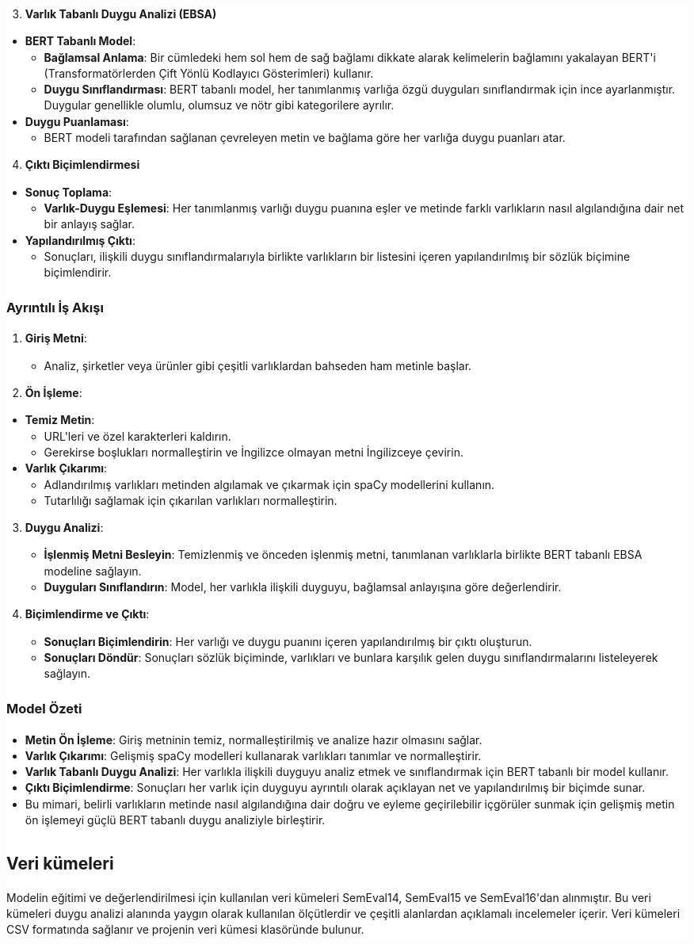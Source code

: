 3. **Varlık Tabanlı Duygu Analizi (EBSA)**
- **BERT Tabanlı Model**:
    - **Bağlamsal Anlama**: Bir cümledeki hem sol hem de sağ bağlamı dikkate alarak kelimelerin bağlamını yakalayan BERT'i (Transformatörlerden Çift Yönlü Kodlayıcı Gösterimleri) kullanır.
    - **Duygu Sınıflandırması**: BERT tabanlı model, her tanımlanmış varlığa özgü duyguları sınıflandırmak için ince ayarlanmıştır. Duygular genellikle olumlu, olumsuz ve nötr gibi kategorilere ayrılır.
- **Duygu Puanlaması**:
    - BERT modeli tarafından sağlanan çevreleyen metin ve bağlama göre her varlığa duygu puanları atar.

4. **Çıktı Biçimlendirmesi**
- **Sonuç Toplama**:
    - **Varlık-Duygu Eşlemesi**: Her tanımlanmış varlığı duygu puanına eşler ve metinde farklı varlıkların nasıl algılandığına dair net bir anlayış sağlar. 
- **Yapılandırılmış Çıktı**:
    - Sonuçları, ilişkili duygu sınıflandırmalarıyla birlikte varlıkların bir listesini içeren yapılandırılmış bir sözlük biçimine biçimlendirir.

### Ayrıntılı İş Akışı
1. **Giriş Metni**:
    - Analiz, şirketler veya ürünler gibi çeşitli varlıklardan bahseden ham metinle başlar.

2. **Ön İşleme**:
- **Temiz Metin**:
    - URL'leri ve özel karakterleri kaldırın.
    - Gerekirse boşlukları normalleştirin ve İngilizce olmayan metni İngilizceye çevirin.
- **Varlık Çıkarımı**:
    - Adlandırılmış varlıkları metinden algılamak ve çıkarmak için spaCy modellerini kullanın.
    - Tutarlılığı sağlamak için çıkarılan varlıkları normalleştirin.

3. **Duygu Analizi**:
    - **İşlenmiş Metni Besleyin**: Temizlenmiş ve önceden işlenmiş metni, tanımlanan varlıklarla birlikte BERT tabanlı EBSA modeline sağlayın.
    - **Duyguları Sınıflandırın**: Model, her varlıkla ilişkili duyguyu, bağlamsal anlayışına göre değerlendirir.

4. **Biçimlendirme ve Çıktı**:
    - **Sonuçları Biçimlendirin**: Her varlığı ve duygu puanını içeren yapılandırılmış bir çıktı oluşturun. 
    - **Sonuçları Döndür**: Sonuçları sözlük biçiminde, varlıkları ve bunlara karşılık gelen duygu sınıflandırmalarını listeleyerek sağlayın.

### Model Özeti
- **Metin Ön İşleme**: Giriş metninin temiz, normalleştirilmiş ve analize hazır olmasını sağlar.
- **Varlık Çıkarımı**: Gelişmiş spaCy modelleri kullanarak varlıkları tanımlar ve normalleştirir.
- **Varlık Tabanlı Duygu Analizi**: Her varlıkla ilişkili duyguyu analiz etmek ve sınıflandırmak için BERT tabanlı bir model kullanır.
- **Çıktı Biçimlendirme**: Sonuçları her varlık için duyguyu ayrıntılı olarak açıklayan net ve yapılandırılmış bir biçimde sunar.
- Bu mimari, belirli varlıkların metinde nasıl algılandığına dair doğru ve eyleme geçirilebilir içgörüler sunmak için gelişmiş metin ön işlemeyi güçlü BERT tabanlı duygu analiziyle birleştirir.

## Veri kümeleri
Modelin eğitimi ve değerlendirilmesi için kullanılan veri kümeleri SemEval14, SemEval15 ve SemEval16'dan alınmıştır. Bu veri kümeleri duygu analizi alanında yaygın olarak kullanılan ölçütlerdir ve çeşitli alanlardan açıklamalı incelemeler içerir. Veri kümeleri CSV formatında sağlanır ve projenin veri kümesi klasöründe bulunur.
